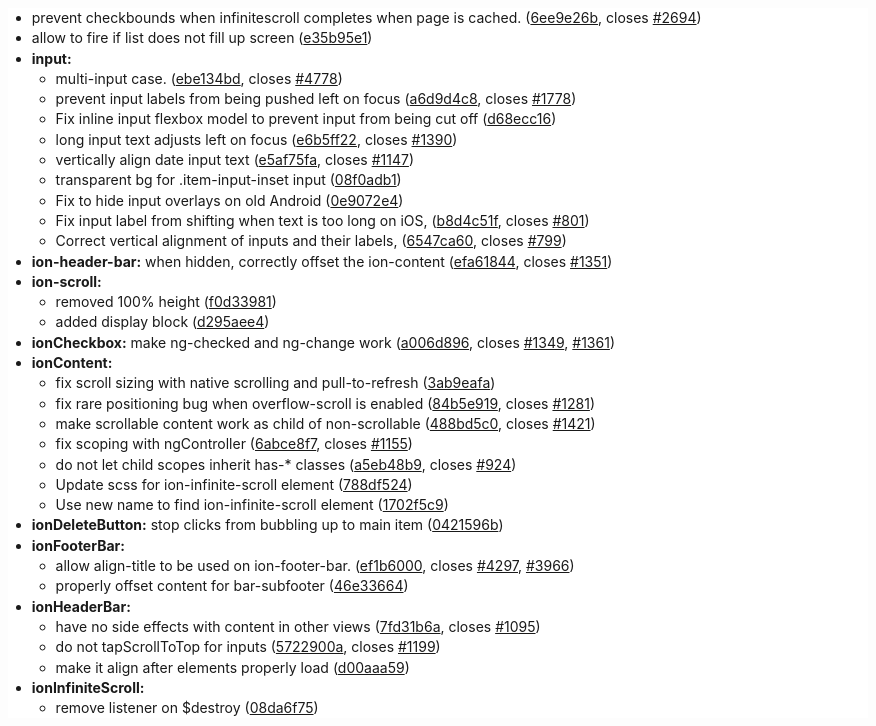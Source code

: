   * prevent checkbounds when infinitescroll completes when page is cached. ([6ee9e26b](https://github.com/driftyco/ionic/commit/6ee9e26b), closes [#2694](https://github.com/driftyco/ionic/issues/2694))
  * allow to fire if list does not fill up screen ([e35b95e1](https://github.com/driftyco/ionic/commit/e35b95e1))
* **input:**
  * multi-input case. ([ebe134bd](https://github.com/driftyco/ionic/commit/ebe134bd), closes [#4778](https://github.com/driftyco/ionic/issues/4778))
  * prevent input labels from being pushed left on focus ([a6d9d4c8](https://github.com/driftyco/ionic/commit/a6d9d4c8), closes [#1778](https://github.com/driftyco/ionic/issues/1778))
  * Fix inline input flexbox model to prevent input from being cut off ([d68ecc16](https://github.com/driftyco/ionic/commit/d68ecc16))
  * long input text adjusts left on focus ([e6b5ff22](https://github.com/driftyco/ionic/commit/e6b5ff22), closes [#1390](https://github.com/driftyco/ionic/issues/1390))
  * vertically align date input text ([e5af75fa](https://github.com/driftyco/ionic/commit/e5af75fa), closes [#1147](https://github.com/driftyco/ionic/issues/1147))
  * transparent bg for .item-input-inset input ([08f0adb1](https://github.com/driftyco/ionic/commit/08f0adb1))
  * Fix to hide input overlays on old Android ([0e9072e4](https://github.com/driftyco/ionic/commit/0e9072e4))
  * Fix input label from shifting when text is too long on iOS, ([b8d4c51f](https://github.com/driftyco/ionic/commit/b8d4c51f), closes [#801](https://github.com/driftyco/ionic/issues/801))
  * Correct vertical alignment of inputs and their labels, ([6547ca60](https://github.com/driftyco/ionic/commit/6547ca60), closes [#799](https://github.com/driftyco/ionic/issues/799))
* **ion-header-bar:** when hidden, correctly offset the ion-content ([efa61844](https://github.com/driftyco/ionic/commit/efa61844), closes [#1351](https://github.com/driftyco/ionic/issues/1351))
* **ion-scroll:**
  * removed 100% height ([f0d33981](https://github.com/driftyco/ionic/commit/f0d33981))
  * added display block ([d295aee4](https://github.com/driftyco/ionic/commit/d295aee4))
* **ionCheckbox:** make ng-checked and ng-change work ([a006d896](https://github.com/driftyco/ionic/commit/a006d896), closes [#1349](https://github.com/driftyco/ionic/issues/1349), [#1361](https://github.com/driftyco/ionic/issues/1361))
* **ionContent:**
  * fix scroll sizing with native scrolling and pull-to-refresh ([3ab9eafa](https://github.com/driftyco/ionic/commit/3ab9eafa))
  * fix rare positioning bug when overflow-scroll is enabled ([84b5e919](https://github.com/driftyco/ionic/commit/84b5e919), closes [#1281](https://github.com/driftyco/ionic/issues/1281))
  * make scrollable content work as child of non-scrollable ([488bd5c0](https://github.com/driftyco/ionic/commit/488bd5c0), closes [#1421](https://github.com/driftyco/ionic/issues/1421))
  * fix scoping with ngController ([6abce8f7](https://github.com/driftyco/ionic/commit/6abce8f7), closes [#1155](https://github.com/driftyco/ionic/issues/1155))
  * do not let child scopes inherit has-* classes ([a5eb48b9](https://github.com/driftyco/ionic/commit/a5eb48b9), closes [#924](https://github.com/driftyco/ionic/issues/924))
  * Update scss for ion-infinite-scroll element ([788df524](https://github.com/driftyco/ionic/commit/788df524))
  * Use new name to find ion-infinite-scroll element ([1702f5c9](https://github.com/driftyco/ionic/commit/1702f5c9))
* **ionDeleteButton:** stop clicks from bubbling up to main item ([0421596b](https://github.com/driftyco/ionic/commit/0421596b))
* **ionFooterBar:**
  * allow align-title to be used on ion-footer-bar. ([ef1b6000](https://github.com/driftyco/ionic/commit/ef1b6000), closes [#4297](https://github.com/driftyco/ionic/issues/4297), [#3966](https://github.com/driftyco/ionic/issues/3966))
  * properly offset content for bar-subfooter ([46e33664](https://github.com/driftyco/ionic/commit/46e33664))
* **ionHeaderBar:**
  * have no side effects with content in other views ([7fd31b6a](https://github.com/driftyco/ionic/commit/7fd31b6a), closes [#1095](https://github.com/driftyco/ionic/issues/1095))
  * do not tapScrollToTop for inputs ([5722900a](https://github.com/driftyco/ionic/commit/5722900a), closes [#1199](https://github.com/driftyco/ionic/issues/1199))
  * make it align after elements properly load ([d00aaa59](https://github.com/driftyco/ionic/commit/d00aaa59))
* **ionInfiniteScroll:**
  * remove listener on $destroy ([08da6f75](https://github.com/driftyco/ionic/commit/08da6f75))